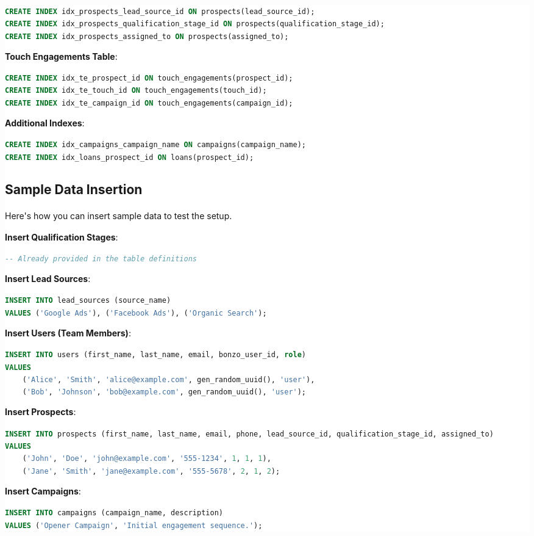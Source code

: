 ```sql
CREATE INDEX idx_prospects_lead_source_id ON prospects(lead_source_id);
CREATE INDEX idx_prospects_qualification_stage_id ON prospects(qualification_stage_id);
CREATE INDEX idx_prospects_assigned_to ON prospects(assigned_to);
```

**Touch Engagements Table**:

```sql
CREATE INDEX idx_te_prospect_id ON touch_engagements(prospect_id);
CREATE INDEX idx_te_touch_id ON touch_engagements(touch_id);
CREATE INDEX idx_te_campaign_id ON touch_engagements(campaign_id);
```

**Additional Indexes**:

```sql
CREATE INDEX idx_campaigns_campaign_name ON campaigns(campaign_name);
CREATE INDEX idx_loans_prospect_id ON loans(prospect_id);
```

## Sample Data Insertion

Here's how you can insert sample data to test the setup.

**Insert Qualification Stages**:

```sql
-- Already provided in the table definitions
```

**Insert Lead Sources**:

```sql
INSERT INTO lead_sources (source_name)
VALUES ('Google Ads'), ('Facebook Ads'), ('Organic Search');
```

**Insert Users (Team Members)**:

```sql
INSERT INTO users (first_name, last_name, email, bonzo_user_id, role)
VALUES
    ('Alice', 'Smith', 'alice@example.com', gen_random_uuid(), 'user'),
    ('Bob', 'Johnson', 'bob@example.com', gen_random_uuid(), 'user');
```

**Insert Prospects**:

```sql
INSERT INTO prospects (first_name, last_name, email, phone, lead_source_id, qualification_stage_id, assigned_to)
VALUES
    ('John', 'Doe', 'john@example.com', '555-1234', 1, 1, 1),
    ('Jane', 'Smith', 'jane@example.com', '555-5678', 2, 1, 2);
```

**Insert Campaigns**:

```sql
INSERT INTO campaigns (campaign_name, description)
VALUES ('Opener Campaign', 'Initial engagement sequence.');
```
